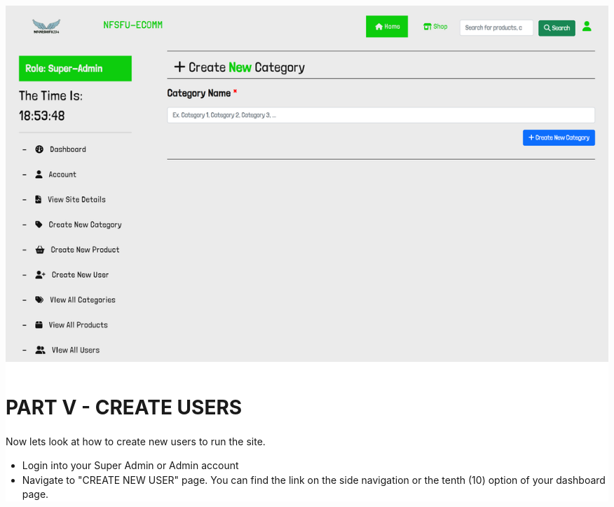 ![Header](assets/origin/preview/NFSFU-ECOMM_add-category.png)

</li>


</ul>
</div>


## <h1 id="partV">PART V - CREATE USERS</h1>
<div>
<p>
Now lets look at how to create new users to run the site.
</p>

<ul>

<li>
Login into your Super Admin or Admin account
</li>

<li>
Navigate to "CREATE NEW USER" page. You can find the link on the side navigation or the tenth (10) option of your dashboard page.
